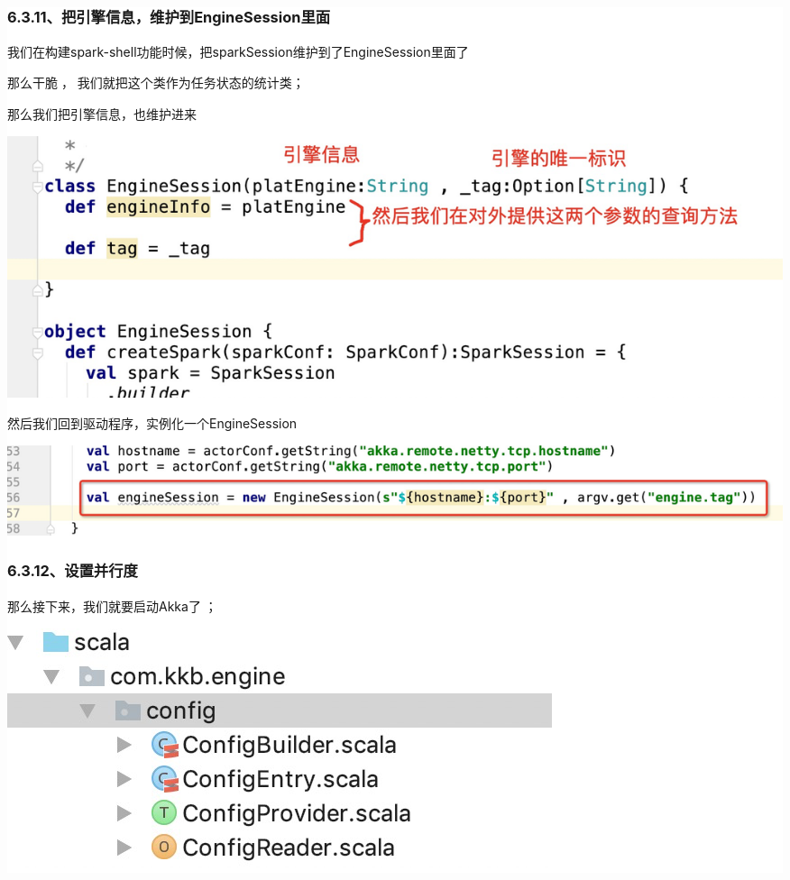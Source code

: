 

### 6.3.11、把引擎信息，维护到EngineSession里面

我们在构建spark-shell功能时候，把sparkSession维护到了EngineSession里面了

那么干脆 ， 我们就把这个类作为任务状态的统计类；

那么我们把引擎信息，也维护进来

![image-20200228200531271](image/image-20200228200531271.png)



然后我们回到驱动程序，实例化一个EngineSession

![image-20200228200733678](image/image-20200228200733678.png)



### 6.3.12、设置并行度

那么接下来，我们就要启动Akka了 ；

![image-20200229101416642](image/image-20200229101416642.png)
